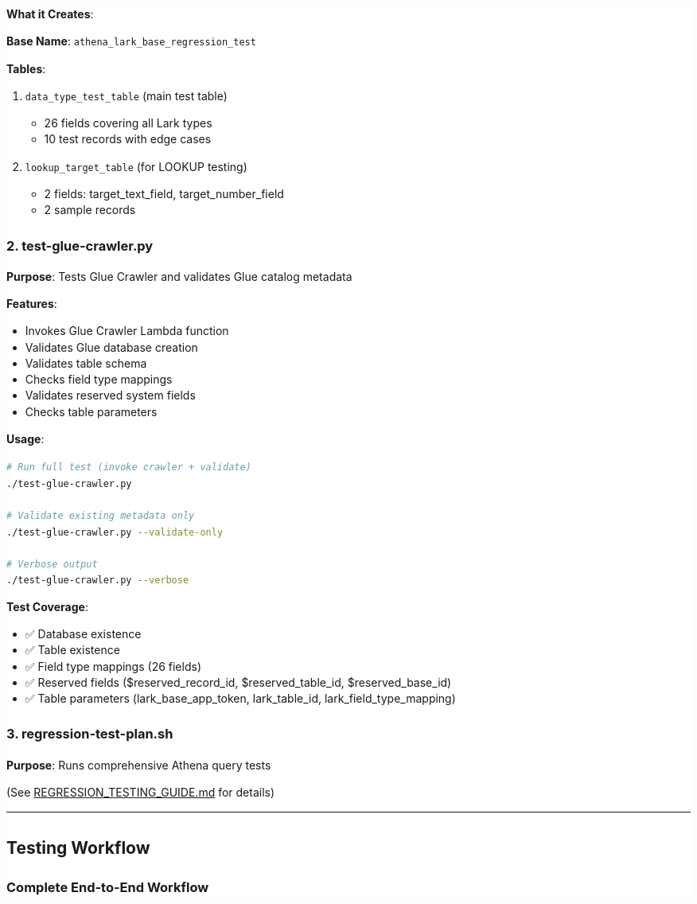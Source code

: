 **What it Creates**:

**Base Name**: `athena_lark_base_regression_test`

**Tables**:
1. `data_type_test_table` (main test table)
   - 26 fields covering all Lark types
   - 10 test records with edge cases

2. `lookup_target_table` (for LOOKUP testing)
   - 2 fields: target_text_field, target_number_field
   - 2 sample records

### 2. test-glue-crawler.py

**Purpose**: Tests Glue Crawler and validates Glue catalog metadata

**Features**:
- Invokes Glue Crawler Lambda function
- Validates Glue database creation
- Validates table schema
- Checks field type mappings
- Validates reserved system fields
- Checks table parameters

**Usage**:
```bash
# Run full test (invoke crawler + validate)
./test-glue-crawler.py

# Validate existing metadata only
./test-glue-crawler.py --validate-only

# Verbose output
./test-glue-crawler.py --verbose
```

**Test Coverage**:
- ✅ Database existence
- ✅ Table existence
- ✅ Field type mappings (26 fields)
- ✅ Reserved fields ($reserved_record_id, $reserved_table_id, $reserved_base_id)
- ✅ Table parameters (lark_base_app_token, lark_table_id, lark_field_type_mapping)

### 3. regression-test-plan.sh

**Purpose**: Runs comprehensive Athena query tests

(See [REGRESSION_TESTING_GUIDE.md](./REGRESSION_TESTING_GUIDE.md) for details)

---

## Testing Workflow

### Complete End-to-End Workflow
